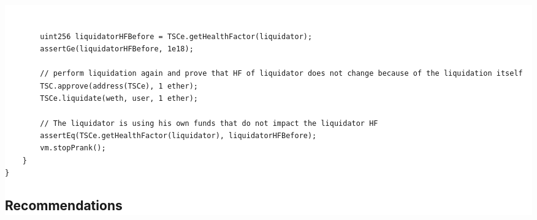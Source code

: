 ```solidity

        
        uint256 liquidatorHFBefore = TSCe.getHealthFactor(liquidator);
        assertGe(liquidatorHFBefore, 1e18);

        // perform liquidation again and prove that HF of liquidator does not change because of the liquidation itself
        TSC.approve(address(TSCe), 1 ether);
        TSCe.liquidate(weth, user, 1 ether);

        // The liquidator is using his own funds that do not impact the liquidator HF
        assertEq(TSCe.getHealthFactor(liquidator), liquidatorHFBefore);
        vm.stopPrank();
    }
}
```

## Recommendations


